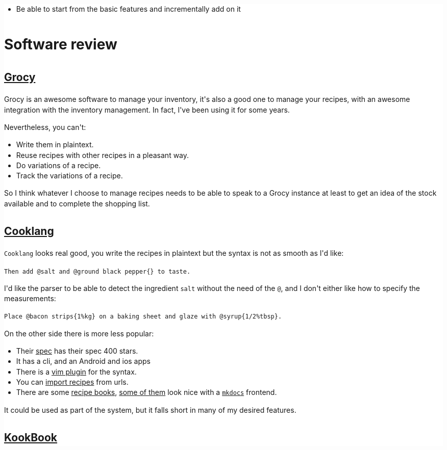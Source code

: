 * Be able to start from the basic features and incrementally add on it

# Software review

## [Grocy](https://grocy.info/)

Grocy is an awesome software to manage your inventory, it's also a good one to
manage your recipes, with an awesome integration with the inventory management.
In fact, I've been using it for some years.

Nevertheless, you can't:

* Write them in plaintext.
* Reuse recipes with other recipes in a pleasant way.
* Do variations of a recipe.
* Track the variations of a recipe.

So I think whatever I choose to manage recipes needs to be able to speak to
a Grocy instance at least to get an idea of the stock available and to complete
the shopping list.

## [Cooklang](https://cooklang.org/)

`Cooklang` looks real good, you write the recipes in plaintext but the syntax is
not as smooth as I'd like:

```
Then add @salt and @ground black pepper{} to taste.
```

I'd like the parser to be able to detect the ingredient `salt` without the need
of the `@`, and I don't either like how to specify the measurements:

```
Place @bacon strips{1%kg} on a baking sheet and glaze with @syrup{1/2%tbsp}.
```

On the other side there is more less popular:

* Their [spec](https://github.com/cooklang) has their spec 400 stars.
* It has a cli, and an Android and ios apps
* There is a [vim plugin](https://github.com/luizribeiro/vim-cooklang) for the
    syntax.
* You can [import recipes](https://github.com/cooklang/cook-import) from urls.
* There are some [recipe
    books](https://github.com/cooklang/awesome-cooklang-recipes), [some of
    them](https://nicholaswilde.io/recipes/asian/coconut-curried-vegetables-with-rice/#step-4)
    look nice with a [`mkdocs`](mkdocs.md) frontend.

It could be used as part of the system, but it falls short in many of my desired
features.

## [KookBook](https://github.com/KDE/kookbook)
